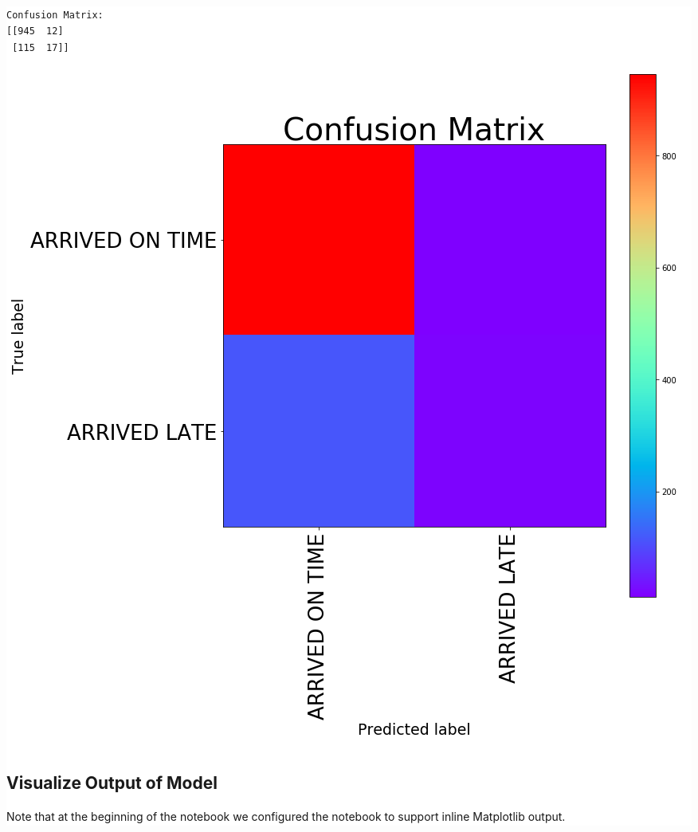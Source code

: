     Confusion Matrix:
    [[945  12]
     [115  17]]
    


![png](images/confusion_matrix.png)


## Visualize Output of Model
Note that at the beginning of the notebook we configured the notebook to support inline Matplotlib output.
